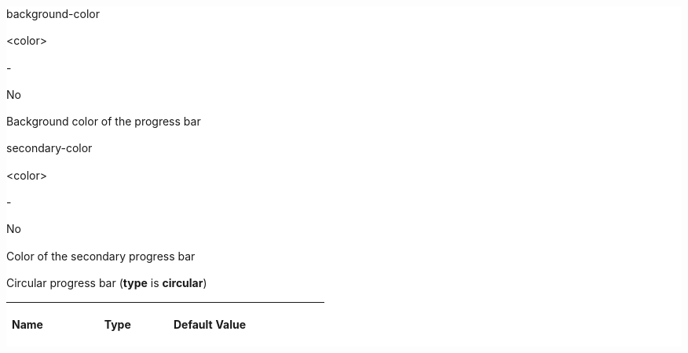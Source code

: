 </td>
</tr>
<tr id="en-us_topic_0000001058670841_row21738425241"><td class="cellrowborder" valign="top" width="15.841584158415841%" headers="mcps1.1.6.1.1 "><p id="en-us_topic_0000001058670841_p02571753202620"><a name="en-us_topic_0000001058670841_p02571753202620"></a><a name="en-us_topic_0000001058670841_p02571753202620"></a>background-color </p>
</td>
<td class="cellrowborder" valign="top" width="11.941194119411943%" headers="mcps1.1.6.1.2 "><p id="en-us_topic_0000001058670841_p8257155332614"><a name="en-us_topic_0000001058670841_p8257155332614"></a><a name="en-us_topic_0000001058670841_p8257155332614"></a>&lt;color&gt;</p>
</td>
<td class="cellrowborder" valign="top" width="26.672667266726673%" headers="mcps1.1.6.1.3 "><p id="en-us_topic_0000001058670841_p1989061072811"><a name="en-us_topic_0000001058670841_p1989061072811"></a><a name="en-us_topic_0000001058670841_p1989061072811"></a>-</p>
</td>
<td class="cellrowborder" valign="top" width="6.9306930693069315%" headers="mcps1.1.6.1.4 "><p id="en-us_topic_0000001058670841_p82571153192611"><a name="en-us_topic_0000001058670841_p82571153192611"></a><a name="en-us_topic_0000001058670841_p82571153192611"></a>No</p>
</td>
<td class="cellrowborder" valign="top" width="38.613861386138616%" headers="mcps1.1.6.1.5 "><p id="en-us_topic_0000001058670841_p106571314275"><a name="en-us_topic_0000001058670841_p106571314275"></a><a name="en-us_topic_0000001058670841_p106571314275"></a>Background color of the progress bar</p>
</td>
</tr>
<tr id="en-us_topic_0000001058670841_row517332532717"><td class="cellrowborder" valign="top" width="15.841584158415841%" headers="mcps1.1.6.1.1 "><p id="en-us_topic_0000001058670841_p51731025172713"><a name="en-us_topic_0000001058670841_p51731025172713"></a><a name="en-us_topic_0000001058670841_p51731025172713"></a>secondary-color </p>
</td>
<td class="cellrowborder" valign="top" width="11.941194119411943%" headers="mcps1.1.6.1.2 "><p id="en-us_topic_0000001058670841_p1617322572712"><a name="en-us_topic_0000001058670841_p1617322572712"></a><a name="en-us_topic_0000001058670841_p1617322572712"></a>&lt;color&gt;</p>
</td>
<td class="cellrowborder" valign="top" width="26.672667266726673%" headers="mcps1.1.6.1.3 "><p id="en-us_topic_0000001058670841_p117332552710"><a name="en-us_topic_0000001058670841_p117332552710"></a><a name="en-us_topic_0000001058670841_p117332552710"></a>-</p>
</td>
<td class="cellrowborder" valign="top" width="6.9306930693069315%" headers="mcps1.1.6.1.4 "><p id="en-us_topic_0000001058670841_p1917315255277"><a name="en-us_topic_0000001058670841_p1917315255277"></a><a name="en-us_topic_0000001058670841_p1917315255277"></a>No</p>
</td>
<td class="cellrowborder" valign="top" width="38.613861386138616%" headers="mcps1.1.6.1.5 "><p id="en-us_topic_0000001058670841_p2174122512271"><a name="en-us_topic_0000001058670841_p2174122512271"></a><a name="en-us_topic_0000001058670841_p2174122512271"></a>Color of the secondary progress bar</p>
</td>
</tr>
</tbody>
</table>

Circular progress bar \(**type**  is  **circular**\)

<a name="en-us_topic_0000001058670841_table1155720932812"></a>
<table><thead align="left"><tr id="en-us_topic_0000001058670841_row1655719918284"><th class="cellrowborder" valign="top" width="15.841584158415841%" id="mcps1.1.6.1.1"><p id="en-us_topic_0000001058670841_p95572913285"><a name="en-us_topic_0000001058670841_p95572913285"></a><a name="en-us_topic_0000001058670841_p95572913285"></a>Name</p>
</th>
<th class="cellrowborder" valign="top" width="11.881188118811883%" id="mcps1.1.6.1.2"><p id="en-us_topic_0000001058670841_p75579962816"><a name="en-us_topic_0000001058670841_p75579962816"></a><a name="en-us_topic_0000001058670841_p75579962816"></a>Type</p>
</th>
<th class="cellrowborder" valign="top" width="26.732673267326728%" id="mcps1.1.6.1.3"><p id="en-us_topic_0000001058670841_p4557896289"><a name="en-us_topic_0000001058670841_p4557896289"></a><a name="en-us_topic_0000001058670841_p4557896289"></a>Default Value</p>